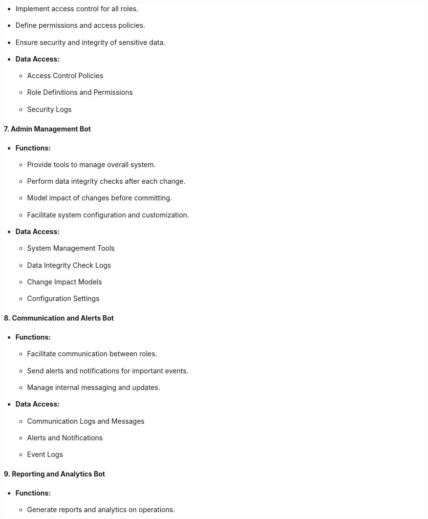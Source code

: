  - Implement access control for all roles.

  - Define permissions and access policies.

  - Ensure security and integrity of sensitive data.

- **Data Access:**

  - Access Control Policies

  - Role Definitions and Permissions

  - Security Logs



#### 7. Admin Management Bot

- **Functions:**

  - Provide tools to manage overall system.

  - Perform data integrity checks after each change.

  - Model impact of changes before committing.

  - Facilitate system configuration and customization.

- **Data Access:**

  - System Management Tools

  - Data Integrity Check Logs

  - Change Impact Models

  - Configuration Settings



#### 8. Communication and Alerts Bot

- **Functions:**

  - Facilitate communication between roles.

  - Send alerts and notifications for important events.

  - Manage internal messaging and updates.

- **Data Access:**

  - Communication Logs and Messages

  - Alerts and Notifications

  - Event Logs



#### 9. Reporting and Analytics Bot

- **Functions:**

  - Generate reports and analytics on operations.
